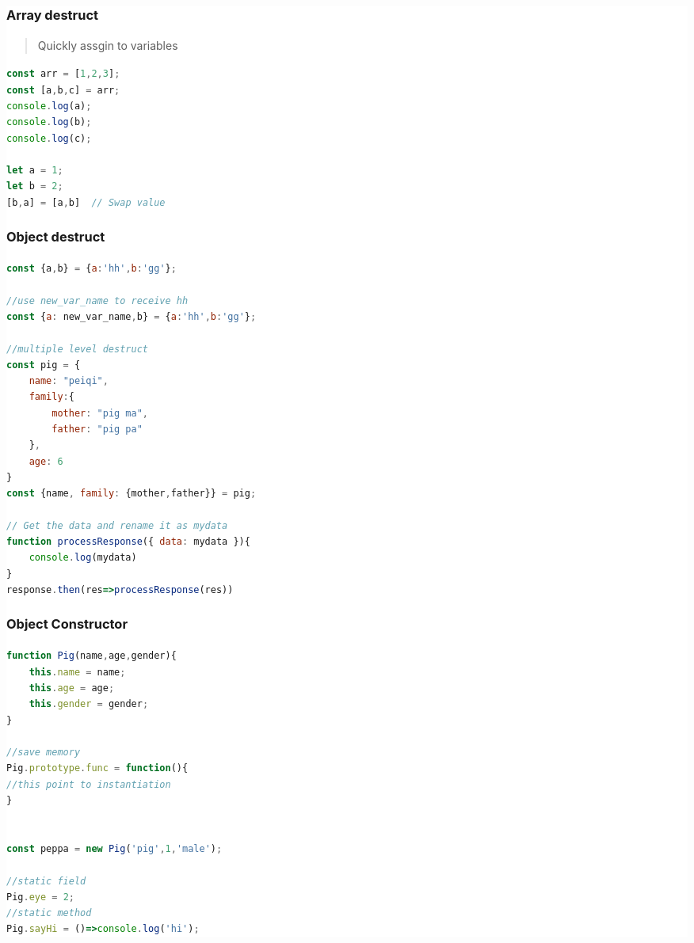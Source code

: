 
### Array destruct
> Quickly assgin to variables
```javascript
const arr = [1,2,3];
const [a,b,c] = arr;
console.log(a);
console.log(b);
console.log(c);

let a = 1;
let b = 2;
[b,a] = [a,b]  // Swap value
```

### Object destruct
```javascript
const {a,b} = {a:'hh',b:'gg'};

//use new_var_name to receive hh
const {a: new_var_name,b} = {a:'hh',b:'gg'};

//multiple level destruct
const pig = {
    name: "peiqi",
    family:{
        mother: "pig ma",
        father: "pig pa"
    },
    age: 6
}
const {name, family: {mother,father}} = pig;

// Get the data and rename it as mydata
function processResponse({ data: mydata }){
    console.log(mydata)
}
response.then(res=>processResponse(res))
```

### Object Constructor
```javascript
function Pig(name,age,gender){
    this.name = name;
    this.age = age;
    this.gender = gender;
}

//save memory
Pig.prototype.func = function(){
//this point to instantiation
}


const peppa = new Pig('pig',1,'male');

//static field
Pig.eye = 2;
//static method
Pig.sayHi = ()=>console.log('hi');
```
